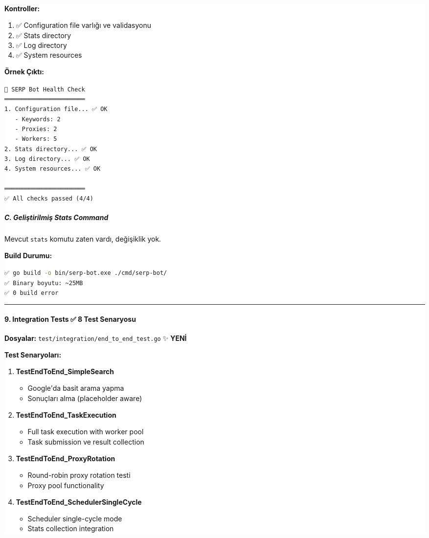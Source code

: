 **Kontroller:**
1. ✅ Configuration file varlığı ve validasyonu
2. ✅ Stats directory
3. ✅ Log directory
4. ✅ System resources

**Örnek Çıktı:**
```
🏥 SERP Bot Health Check
═══════════════════════
1. Configuration file... ✅ OK
   - Keywords: 2
   - Proxies: 2
   - Workers: 5
2. Stats directory... ✅ OK
3. Log directory... ✅ OK
4. System resources... ✅ OK

═══════════════════════
✅ All checks passed (4/4)
```

##### C. Geliştirilmiş Stats Command

Mevcut `stats` komutu zaten vardı, değişiklik yok.

**Build Durumu:**
```bash
✅ go build -o bin/serp-bot.exe ./cmd/serp-bot/
✅ Binary boyutu: ~25MB
✅ 0 build error
```

---

#### 9. Integration Tests ✅ 8 Test Senaryosu
**Dosyalar:** `test/integration/end_to_end_test.go` ✨ **YENİ**

**Test Senaryoları:**

1. **TestEndToEnd_SimpleSearch**
   - Google'da basit arama yapma
   - Sonuçları alma (placeholder aware)

2. **TestEndToEnd_TaskExecution**
   - Full task execution with worker pool
   - Task submission ve result collection

3. **TestEndToEnd_ProxyRotation**
   - Round-robin proxy rotation testi
   - Proxy pool functionality

4. **TestEndToEnd_SchedulerSingleCycle**
   - Scheduler single-cycle mode
   - Stats collection integration
